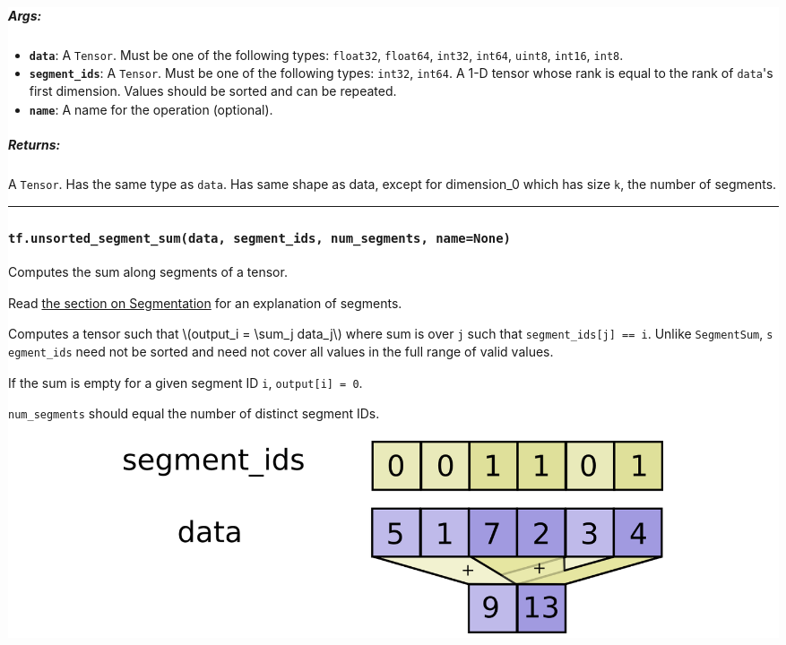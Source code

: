 </div>

##### Args: <a class="md-anchor" id="AUTOGENERATED-args-"></a>


*  <b>`data`</b>: A `Tensor`. Must be one of the following types: `float32`, `float64`, `int32`, `int64`, `uint8`, `int16`, `int8`.
*  <b>`segment_ids`</b>: A `Tensor`. Must be one of the following types: `int32`, `int64`.
    A 1-D tensor whose rank is equal to the rank of `data`'s
    first dimension.  Values should be sorted and can be repeated.
*  <b>`name`</b>: A name for the operation (optional).

##### Returns: <a class="md-anchor" id="AUTOGENERATED-returns-"></a>

  A `Tensor`. Has the same type as `data`.
  Has same shape as data, except for dimension_0 which
  has size `k`, the number of segments.



- - -

### `tf.unsorted_segment_sum(data, segment_ids, num_segments, name=None)` <a class="md-anchor" id="unsorted_segment_sum"></a>

Computes the sum along segments of a tensor.

Read [the section on
Segmentation](../../api_docs/python/math_ops.md#segmentation) for an explanation
of segments.

Computes a tensor such that
\\(output_i = \sum_j data_j\\) where sum is over `j` such
that `segment_ids[j] == i`. Unlike `SegmentSum`, `segment_ids`
need not be sorted and need not cover all values in the full
  range of valid values.

If the sum is empty for a given segment ID `i`, `output[i] = 0`.

`num_segments` should equal the number of distinct segment IDs.

<div style="width:70%; margin:auto; margin-bottom:10px; margin-top:20px;">
<img style="width:100%" src="../images/UnsortedSegmentSum.png" alt>
</div>
